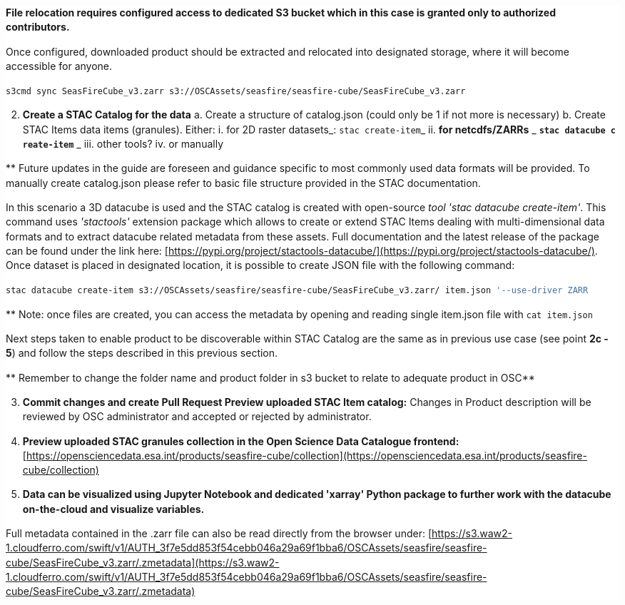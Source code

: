 **File relocation requires configured access to dedicated S3 bucket which in this case is granted only to authorized contributors.**

Once configured, downloaded product should be extracted and relocated into designated storage, where it will become accessible for anyone.
```bash
s3cmd sync SeasFireCube_v3.zarr s3://OSCAssets/seasfire/seasfire-cube/SeasFireCube_v3.zarr
```
2. **Create a STAC Catalog for the data**
a. Create a structure of catalog.json (could only be 1 if not more is necessary)
b. Create STAC Items data items (granules). Either:
    i. for 2D raster datasets_: `stac create-item`_
    ii. **for netcdfs/ZARRs** _ **`stac datacube create-item`** _
    iii. other tools?
    iv. or manually

** Future updates in the guide are foreseen and guidance specific to most commonly used data formats will be provided. To manually create catalog.json please refer to basic file structure provided in the STAC documentation.

In this scenario a 3D datacube is used and the STAC catalog is created with open-source _tool 'stac datacube create-item'_. This command uses _'stactools'_ extension package which allows to create or extend STAC Items dealing with multi-dimensional data formats and to extract datacube related metadata from these assets. Full documentation and the latest release of the package can be found under the link here: [https://pypi.org/project/stactools-datacube/](https://pypi.org/project/stactools-datacube/). Once dataset is placed in designated location, it is possible to create JSON file with the following command:

```bash
stac datacube create-item s3://OSCAssets/seasfire/seasfire-cube/SeasFireCube_v3.zarr/ item.json '--use-driver ZARR
```

** Note: once files are created, you can access the metadata by opening and reading single item.json file with ```cat item.json```

Next steps taken to enable product to be discoverable within STAC Catalog are the same as in previous use case (see point **2c - 5**) and follow the steps described in this previous section.

** Remember to change the folder name and product folder in s3 bucket to relate to adequate product in OSC**

3. **Commit changes and create Pull Request Preview uploaded STAC Item catalog:**
Changes in Product description will be reviewed by OSC administrator and accepted or rejected by administrator.

4. **Preview uploaded STAC granules collection in the Open Science Data Catalogue frontend:**
[https://opensciencedata.esa.int/products/seasfire-cube/collection](https://opensciencedata.esa.int/products/seasfire-cube/collection)

5. **Data can be visualized using Jupyter Notebook and dedicated 'xarray' Python package to further work with the datacube on-the-cloud and visualize variables.**

Full metadata contained in the .zarr file can also be read directly from the browser under: [https://s3.waw2-1.cloudferro.com/swift/v1/AUTH_3f7e5dd853f54cebb046a29a69f1bba6/OSCAssets/seasfire/seasfire-cube/SeasFireCube_v3.zarr/.zmetadata](https://s3.waw2-1.cloudferro.com/swift/v1/AUTH_3f7e5dd853f54cebb046a29a69f1bba6/OSCAssets/seasfire/seasfire-cube/SeasFireCube_v3.zarr/.zmetadata)
